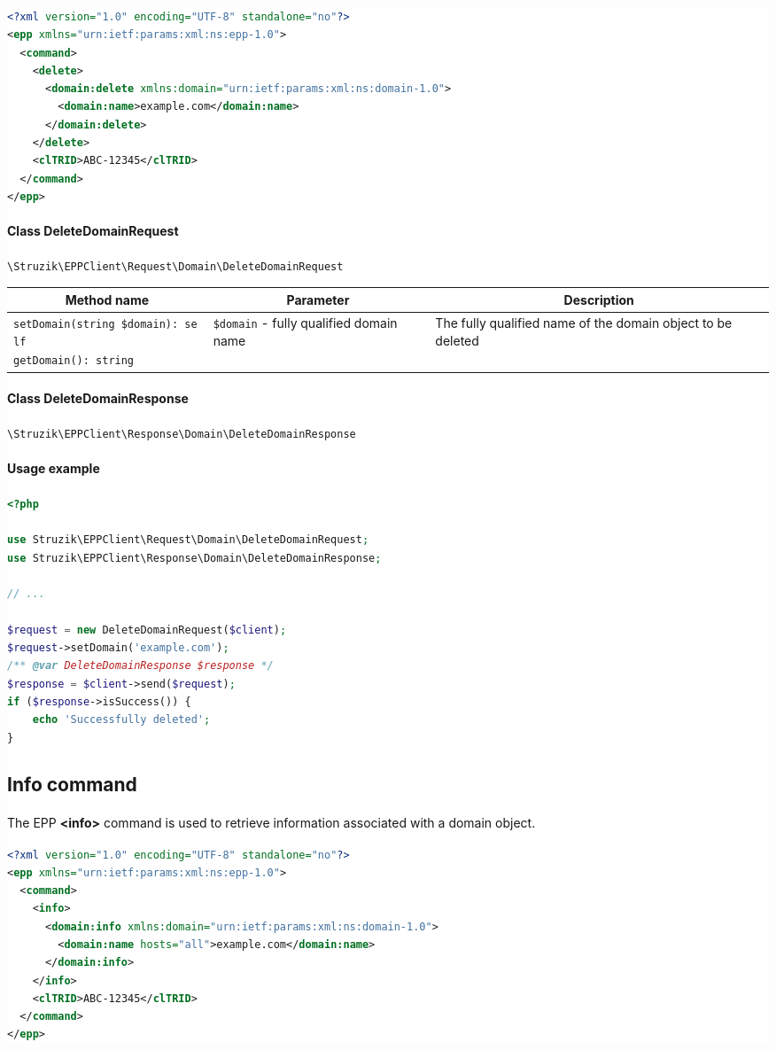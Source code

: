 ```xml
<?xml version="1.0" encoding="UTF-8" standalone="no"?>
<epp xmlns="urn:ietf:params:xml:ns:epp-1.0">
  <command>
    <delete>
      <domain:delete xmlns:domain="urn:ietf:params:xml:ns:domain-1.0">
        <domain:name>example.com</domain:name>
      </domain:delete>
    </delete>
    <clTRID>ABC-12345</clTRID>
  </command>
</epp>
```

#### Class DeleteDomainRequest
`\Struzik\EPPClient\Request\Domain\DeleteDomainRequest`

| Method name                                                  | Parameter                               | Description                                                 |
|--------------------------------------------------------------|-----------------------------------------|-------------------------------------------------------------|
| `setDomain(string $domain): self` <br> `getDomain(): string` | `$domain` - fully qualified domain name | The fully qualified name of the domain object to be deleted |

#### Class DeleteDomainResponse
`\Struzik\EPPClient\Response\Domain\DeleteDomainResponse`

#### Usage example
```php
<?php

use Struzik\EPPClient\Request\Domain\DeleteDomainRequest;
use Struzik\EPPClient\Response\Domain\DeleteDomainResponse;

// ...

$request = new DeleteDomainRequest($client);
$request->setDomain('example.com');
/** @var DeleteDomainResponse $response */
$response = $client->send($request);
if ($response->isSuccess()) {
    echo 'Successfully deleted';
}
```

## Info command

The EPP **&lt;info&gt;** command is used to retrieve information associated with a domain object.

```xml
<?xml version="1.0" encoding="UTF-8" standalone="no"?>
<epp xmlns="urn:ietf:params:xml:ns:epp-1.0">
  <command>
    <info>
      <domain:info xmlns:domain="urn:ietf:params:xml:ns:domain-1.0">
        <domain:name hosts="all">example.com</domain:name>
      </domain:info>
    </info>
    <clTRID>ABC-12345</clTRID>
  </command>
</epp>
```
